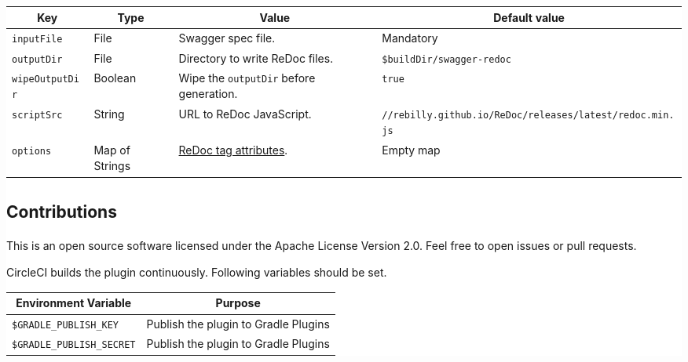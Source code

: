Key           | Type              | Value                                   | Default value
--------------|-------------------|-----------------------------------------|--------------
`inputFile`   | File              | Swagger spec file.                      | Mandatory
`outputDir`   | File              | Directory to write ReDoc files.         | `$buildDir/swagger-redoc`
`wipeOutputDir` | Boolean         | Wipe the `outputDir` before generation. | `true`
`scriptSrc`   | String            | URL to ReDoc JavaScript.                | `//rebilly.github.io/ReDoc/releases/latest/redoc.min.js`
`options`     | Map of Strings    | [ReDoc tag attributes](https://github.com/Rebilly/ReDoc#redoc-tag-attributes). | Empty map


## Contributions

This is an open source software licensed under the Apache License Version 2.0.
Feel free to open issues or pull requests.

CircleCI builds the plugin continuously.
Following variables should be set.

Environment Variable        | Purpose
----------------------------|--------
`$GRADLE_PUBLISH_KEY`       | Publish the plugin to Gradle Plugins
`$GRADLE_PUBLISH_SECRET`    | Publish the plugin to Gradle Plugins
